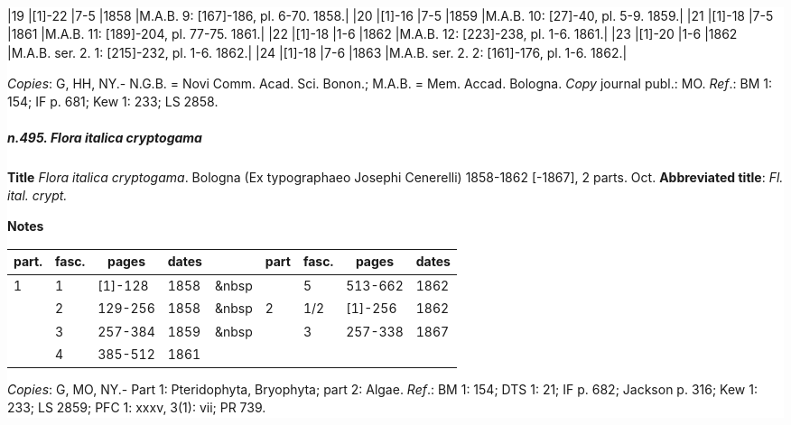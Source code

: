 |19	|\[1\]-22	|7-5	|1858	|M.A.B. 9: \[167\]-186, pl. 6-70. 1858.|
|20	|\[1\]-16	|7-5	|1859	|M.A.B. 10: \[27\]-40, pl. 5-9. 1859.|
|21	|\[1\]-18	|7-5	|1861	|M.A.B. 11: \[189\]-204, pl. 77-75. 1861.|
|22	|\[1\]-18	|1-6	|1862	|M.A.B. 12: \[223\]-238, pl. 1-6. 1861.|
|23	|\[1\]-20	|1-6	|1862	|M.A.B. ser. 2. 1: \[215\]-232, pl. 1-6. 1862.|
|24	|\[1\]-18	|7-6	|1863	|M.A.B. ser. 2. 2: \[161\]-176, pl. 1-6. 1862.|

*Copies*: G, HH, NY.- N.G.B. = Novi Comm. Acad. Sci. Bonon.; M.A.B. = Mem.
Accad. Bologna. *Copy* journal publ.: MO.
*Ref*.: BM 1: 154; IF p. 681; Kew 1: 233; LS 2858.

##### n.495. Flora italica cryptogama

**Title**
*Flora italica cryptogama*. Bologna (Ex typographaeo Josephi Cenerelli) 1858-1862 \[-1867\], 2 parts. Oct.
**Abbreviated title**: *Fl. ital. crypt.*

**Notes**

|part.	|fasc.	|pages	|dates	| |part	|fasc.	|pages	|dates|
|---	|---	|---	|---	|---|---	|---	|---	|---	|
|1	|1	|\[1\]-128	|1858	| &nbsp|	|5	|513-662	|1862|
|	|2	|129-256	|1858	| &nbsp|2	|1/2	|\[1\]-256	|1862|
|	|3	|257-384	|1859	| &nbsp|	|3	|257-338	|1867|
|	|4	|385-512	|1861|

*Copies*: G, MO, NY.- Part 1: Pteridophyta, Bryophyta; part 2: Algae.
*Ref*.: BM 1: 154; DTS 1: 21; IF p. 682; Jackson p. 316; Kew 1: 233; LS 2859; PFC 1: xxxv, 3(1): vii; PR 739.

